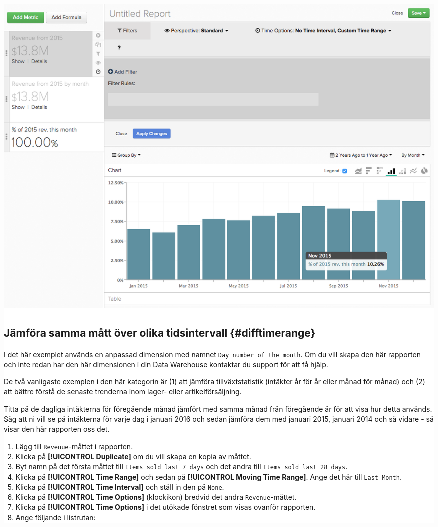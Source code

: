 ![Diagram som visar intäktsprocent per månad för föregående år](../assets/Independent_Time_Int.png)

## Jämföra samma mått över olika tidsintervall {#difftimerange}

I det här exemplet används en anpassad dimension med namnet `Day number of the month`. Om du vill skapa den här rapporten och inte redan har den här dimensionen i din Data Warehouse [kontaktar du support](https://experienceleague.adobe.com/docs/commerce-knowledge-base/kb/troubleshooting/miscellaneous/mbi-service-policies.html?lang=sv-SE) för att få hjälp.

De två vanligaste exemplen i den här kategorin är (1) att jämföra tillväxtstatistik (intäkter år för år eller månad för månad) och (2) att bättre förstå de senaste trenderna inom lager- eller artikelförsäljning.

Titta på de dagliga intäkterna för föregående månad jämfört med samma månad från föregående år för att visa hur detta används. Säg att ni vill se på intäkterna för varje dag i januari 2016 och sedan jämföra dem med januari 2015, januari 2014 och så vidare - så visar den här rapporten oss det.

1. Lägg till `Revenue`-måttet i rapporten.
1. Klicka på **[!UICONTROL Duplicate]** om du vill skapa en kopia av måttet.
1. Byt namn på det första måttet till `Items sold last 7 days` och det andra till `Items sold last 28 days`.
1. Klicka på **[!UICONTROL Time Range]** och sedan på **[!UICONTROL Moving Time Range]**. Ange det här till `Last Month`.
1. Klicka på **[!UICONTROL Time Interval]** och ställ in den på `None`.
1. Klicka på **[!UICONTROL Time Options]** (klockikon) bredvid det andra `Revenue`-måttet.
1. Klicka på **[!UICONTROL Time Options]** i det utökade fönstret som visas ovanför rapporten.
1. Ange följande i listrutan:
